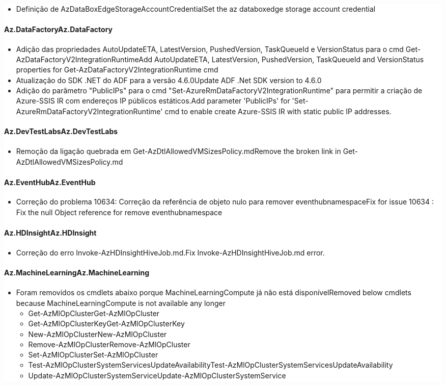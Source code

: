   - <span data-ttu-id="0e245-394">Definição de AzDataBoxEdgeStorageAccountCredential</span><span class="sxs-lookup"><span data-stu-id="0e245-394">Set the az databoxedge storage account credential</span></span>

#### <a name="azdatafactory"></a><span data-ttu-id="0e245-395">Az.DataFactory</span><span class="sxs-lookup"><span data-stu-id="0e245-395">Az.DataFactory</span></span>
* <span data-ttu-id="0e245-396">Adição das propriedades AutoUpdateETA, LatestVersion, PushedVersion, TaskQueueId e VersionStatus para o cmd Get-AzDataFactoryV2IntegrationRuntime</span><span class="sxs-lookup"><span data-stu-id="0e245-396">Add AutoUpdateETA, LatestVersion, PushedVersion, TaskQueueId and VersionStatus properties for Get-AzDataFactoryV2IntegrationRuntime cmd</span></span>
* <span data-ttu-id="0e245-397">Atualização do SDK .NET do ADF para a versão 4.6.0</span><span class="sxs-lookup"><span data-stu-id="0e245-397">Update ADF .Net SDK version to 4.6.0</span></span>
* <span data-ttu-id="0e245-398">Adição do parâmetro "PublicIPs" para o cmd "Set-AzureRmDataFactoryV2IntegrationRuntime" para permitir a criação de Azure-SSIS IR com endereços IP públicos estáticos.</span><span class="sxs-lookup"><span data-stu-id="0e245-398">Add parameter 'PublicIPs' for 'Set-AzureRmDataFactoryV2IntegrationRuntime' cmd to enable create Azure-SSIS IR with static public IP addresses.</span></span>

#### <a name="azdevtestlabs"></a><span data-ttu-id="0e245-399">Az.DevTestLabs</span><span class="sxs-lookup"><span data-stu-id="0e245-399">Az.DevTestLabs</span></span>
* <span data-ttu-id="0e245-400">Remoção da ligação quebrada em Get-AzDtlAllowedVMSizesPolicy.md</span><span class="sxs-lookup"><span data-stu-id="0e245-400">Remove the broken link in Get-AzDtlAllowedVMSizesPolicy.md</span></span>

#### <a name="azeventhub"></a><span data-ttu-id="0e245-401">Az.EventHub</span><span class="sxs-lookup"><span data-stu-id="0e245-401">Az.EventHub</span></span>
* <span data-ttu-id="0e245-402">Correção do problema 10634: Correção da referência de objeto nulo para remover eventhubnamespace</span><span class="sxs-lookup"><span data-stu-id="0e245-402">Fix for issue 10634 : Fix the null Object reference for remove eventhubnamespace</span></span>

#### <a name="azhdinsight"></a><span data-ttu-id="0e245-403">Az.HDInsight</span><span class="sxs-lookup"><span data-stu-id="0e245-403">Az.HDInsight</span></span>
* <span data-ttu-id="0e245-404">Correção do erro Invoke-AzHDInsightHiveJob.md.</span><span class="sxs-lookup"><span data-stu-id="0e245-404">Fix Invoke-AzHDInsightHiveJob.md error.</span></span>

#### <a name="azmachinelearning"></a><span data-ttu-id="0e245-405">Az.MachineLearning</span><span class="sxs-lookup"><span data-stu-id="0e245-405">Az.MachineLearning</span></span>
* <span data-ttu-id="0e245-406">Foram removidos os cmdlets abaixo porque MachineLearningCompute já não está disponível</span><span class="sxs-lookup"><span data-stu-id="0e245-406">Removed below cmdlets because MachineLearningCompute is not available any longer</span></span>
  - <span data-ttu-id="0e245-407">Get-AzMlOpCluster</span><span class="sxs-lookup"><span data-stu-id="0e245-407">Get-AzMlOpCluster</span></span>
  - <span data-ttu-id="0e245-408">Get-AzMlOpClusterKey</span><span class="sxs-lookup"><span data-stu-id="0e245-408">Get-AzMlOpClusterKey</span></span>
  - <span data-ttu-id="0e245-409">New-AzMlOpCluster</span><span class="sxs-lookup"><span data-stu-id="0e245-409">New-AzMlOpCluster</span></span>
  - <span data-ttu-id="0e245-410">Remove-AzMlOpCluster</span><span class="sxs-lookup"><span data-stu-id="0e245-410">Remove-AzMlOpCluster</span></span>
  - <span data-ttu-id="0e245-411">Set-AzMlOpCluster</span><span class="sxs-lookup"><span data-stu-id="0e245-411">Set-AzMlOpCluster</span></span>
  - <span data-ttu-id="0e245-412">Test-AzMlOpClusterSystemServicesUpdateAvailability</span><span class="sxs-lookup"><span data-stu-id="0e245-412">Test-AzMlOpClusterSystemServicesUpdateAvailability</span></span>
  - <span data-ttu-id="0e245-413">Update-AzMlOpClusterSystemService</span><span class="sxs-lookup"><span data-stu-id="0e245-413">Update-AzMlOpClusterSystemService</span></span>
